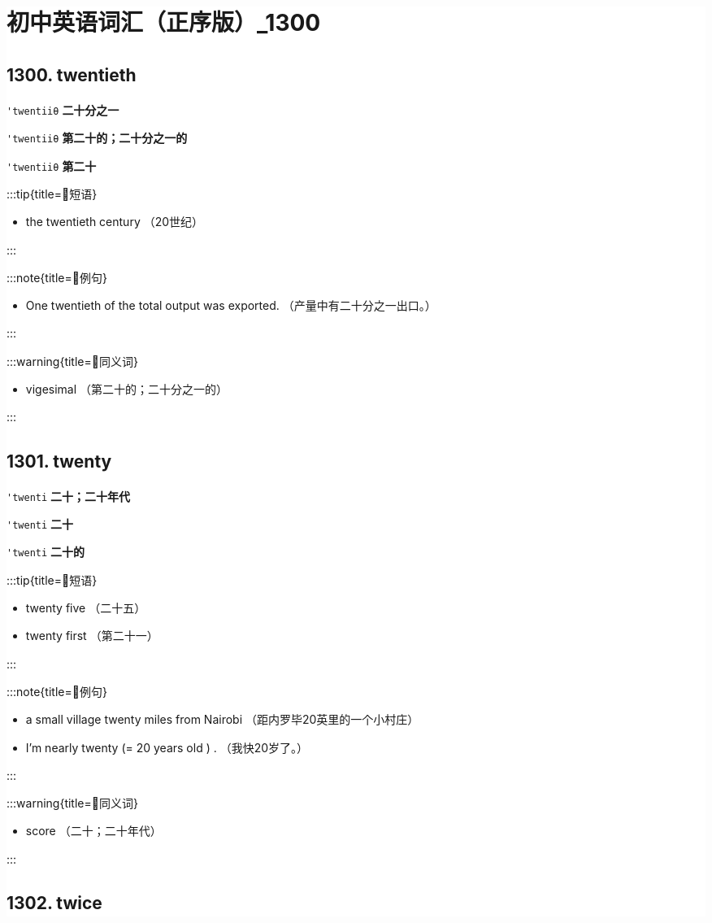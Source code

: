 # 初中英语词汇（正序版）_1300

## 1300. twentieth

`'twentiiθ`  **二十分之一**

`'twentiiθ`  **第二十的；二十分之一的**

`'twentiiθ`  **第二十**

:::tip{title=🤩短语}

- the twentieth century （20世纪）

:::

:::note{title=🎤例句}

- One twentieth of the total output was exported. （产量中有二十分之一出口。）

:::

:::warning{title=🤔同义词}

- vigesimal （第二十的；二十分之一的）

:::


## 1301. twenty

`'twenti`  **二十；二十年代**

`'twenti`  **二十**

`'twenti`  **二十的**

:::tip{title=🤩短语}

- twenty five （二十五）

- twenty first （第二十一）

:::

:::note{title=🎤例句}

- a small village twenty miles from Nairobi （距内罗毕20英里的一个小村庄）

- I’m nearly twenty (= 20 years old ) . （我快20岁了。）

:::

:::warning{title=🤔同义词}

- score （二十；二十年代）

:::


## 1302. twice
